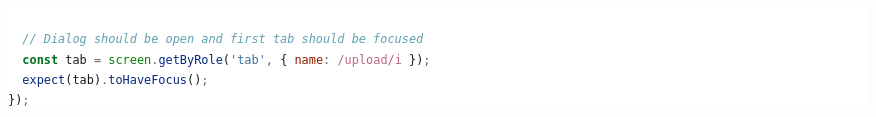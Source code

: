 ```javascript
  
  // Dialog should be open and first tab should be focused
  const tab = screen.getByRole('tab', { name: /upload/i });
  expect(tab).toHaveFocus();
});
```
